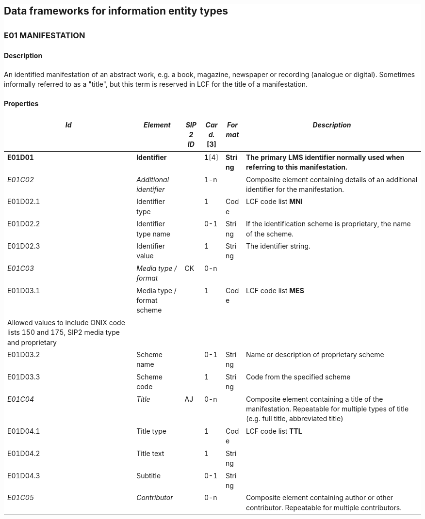 Data frameworks for information entity types
--------------------------------------------

### E01 MANIFESTATION

#### Description

An identified manifestation of an abstract work, e.g. a book, magazine, newspaper or recording (analogue or digital). Sometimes informally referred to as a "title", but this term is reserved in LCF for the title of a manifestation.

#### Properties

| *Id*       | *Element*   | *SIP2 ID*    | *Card.*[3] | *Format*   | *Description*                                    |
|------------|-------------|--------------|------------|------------|--------------------------------------------------|
| **E01D01** | **Identifier**                                  |       | **1**[4]   | **String** | **The primary LMS identifier normally used when referring to this manifestation.**  |
| *E01C02*   | *Additional identifier*                         |       | 1-n        |            | Composite element containing details of an additional identifier for the manifestation.  |
| E01D02.1   | Identifier type                                 |       | 1          | Code       | LCF code list **MNI** |
| E01D02.2   | Identifier type name                            |       | 0-1        | String     | If the identification scheme is proprietary, the name of the scheme.                                                                                                                                                                                                                                     |
| E01D02.3   | Identifier value                                |       | 1          | String     | The identifier string.                                                                                                                                                                                                                                                                                   |
| *E01C03*   | *Media type / format*                           | CK    | 0-n        |            |                                                                                                                                                                                                                                                                                                          |
| E01D03.1   | Media type / format scheme                      |       | 1          | Code       | LCF code list **MES**                                                                                                                                                                                                                                                                                    
                                                                                                  Allowed values to include ONIX code lists 150 and 175, SIP2 media type and proprietary                                                                                                                                                                                                                    |
| E01D03.2   | Scheme name                                     |       | 0-1        | String     | Name or description of proprietary scheme                                                                                                                                                                                                                                                                |
| E01D03.3   | Scheme code                                     |       | 1          | String     | Code from the specified scheme                                                                                                                                                                                                                                                                           |
| *E01C04*   | *Title*                                         | AJ    | 0-n        |            | Composite element containing a title of the manifestation. Repeatable for multiple types of title (e.g. full title, abbreviated title)                                                                                                                                                                   |
| E01D04.1   | Title type                                      |       | 1          | Code       | LCF code list **TTL**                                                                                                                                                                                                                                                                                    |
| E01D04.2   | Title text                                      |       | 1          | String     |                                                                                                                                                                                                                                                                                                          |
| E01D04.3   | Subtitle                                        |       | 0-1        | String     |                                                                                                                                                                                                                                                                                                          |
| *E01C05*   | *Contributor*                                   |       | 0-n        |            | Composite element containing author or other contributor. Repeatable for multiple contributors.                                                                                                                                                                                                          |